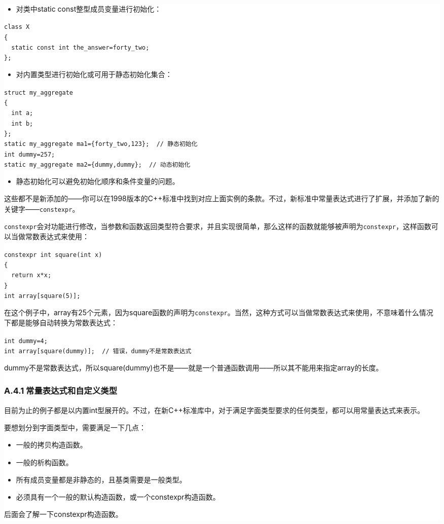 - 对类中static const整型成员变量进行初始化：

```
class X
{
  static const int the_answer=forty_two;
};
```

- 对内置类型进行初始化或可用于静态初始化集合：

```
struct my_aggregate
{
  int a;
  int b;
};
static my_aggregate ma1={forty_two,123};  // 静态初始化
int dummy=257;
static my_aggregate ma2={dummy,dummy};  // 动态初始化
```

- 静态初始化可以避免初始化顺序和条件变量的问题。

这些都不是新添加的——你可以在1998版本的C++标准中找到对应上面实例的条款。不过，新标准中常量表达式进行了扩展，并添加了新的关键字——`constexpr`。

`constexpr`会对功能进行修改，当参数和函数返回类型符合要求，并且实现很简单，那么这样的函数就能够被声明为`constexpr`，这样函数可以当做常数表达式来使用：

```
constexpr int square(int x)
{
  return x*x;
}
int array[square(5)];
```

在这个例子中，array有25个元素，因为square函数的声明为`constexpr`。当然，这种方式可以当做常数表达式来使用，不意味着什么情况下都是能够自动转换为常数表达式：

```
int dummy=4;
int array[square(dummy)];  // 错误，dummy不是常数表达式
```

dummy不是常数表达式，所以square(dummy)也不是——就是一个普通函数调用——所以其不能用来指定array的长度。

### A.4.1 常量表达式和自定义类型

目前为止的例子都是以内置int型展开的。不过，在新C++标准库中，对于满足字面类型要求的任何类型，都可以用常量表达式来表示。

要想划分到字面类型中，需要满足一下几点：

- 一般的拷贝构造函数。

- 一般的析构函数。

- 所有成员变量都是非静态的，且基类需要是一般类型。

- 必须具有一个一般的默认构造函数，或一个constexpr构造函数。

后面会了解一下constexpr构造函数。
